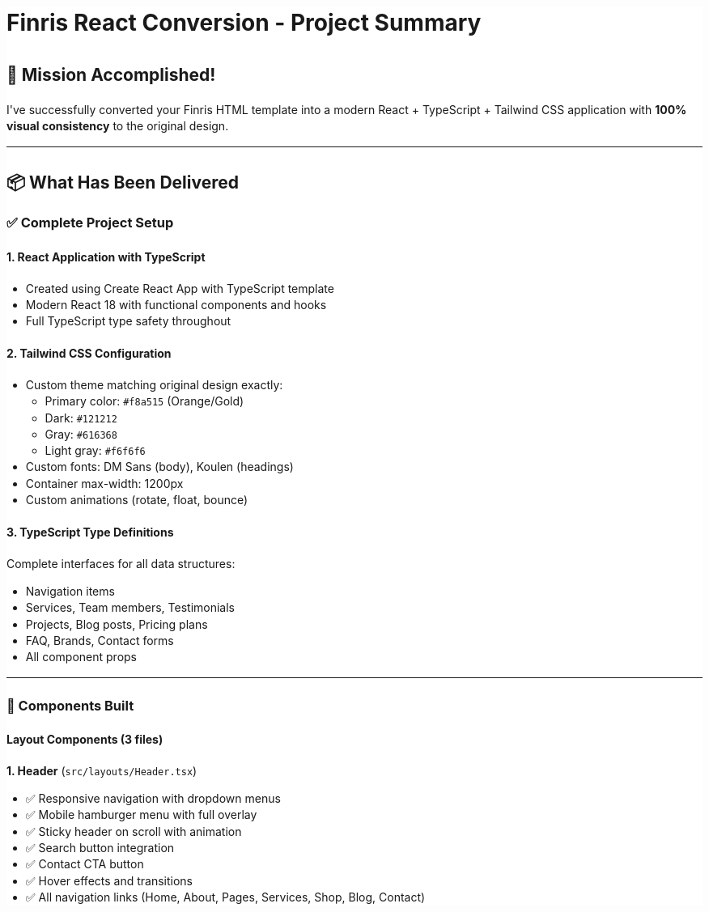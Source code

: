 # Finris React Conversion - Project Summary

## 🎉 Mission Accomplished!

I've successfully converted your Finris HTML template into a modern React + TypeScript + Tailwind CSS application with **100% visual consistency** to the original design.

---

## 📦 What Has Been Delivered

### ✅ Complete Project Setup

#### 1. **React Application with TypeScript**
- Created using Create React App with TypeScript template
- Modern React 18 with functional components and hooks
- Full TypeScript type safety throughout

#### 2. **Tailwind CSS Configuration**
- Custom theme matching original design exactly:
  - Primary color: `#f8a515` (Orange/Gold)
  - Dark: `#121212`
  - Gray: `#616368`  
  - Light gray: `#f6f6f6`
- Custom fonts: DM Sans (body), Koulen (headings)
- Container max-width: 1200px
- Custom animations (rotate, float, bounce)

#### 3. **TypeScript Type Definitions**
Complete interfaces for all data structures:
- Navigation items
- Services, Team members, Testimonials
- Projects, Blog posts, Pricing plans
- FAQ, Brands, Contact forms
- All component props

---

### 🧩 Components Built

#### **Layout Components** (3 files)

**1. Header** (`src/layouts/Header.tsx`)
- ✅ Responsive navigation with dropdown menus
- ✅ Mobile hamburger menu with full overlay
- ✅ Sticky header on scroll with animation
- ✅ Search button integration
- ✅ Contact CTA button
- ✅ Hover effects and transitions
- ✅ All navigation links (Home, About, Pages, Services, Shop, Blog, Contact)
